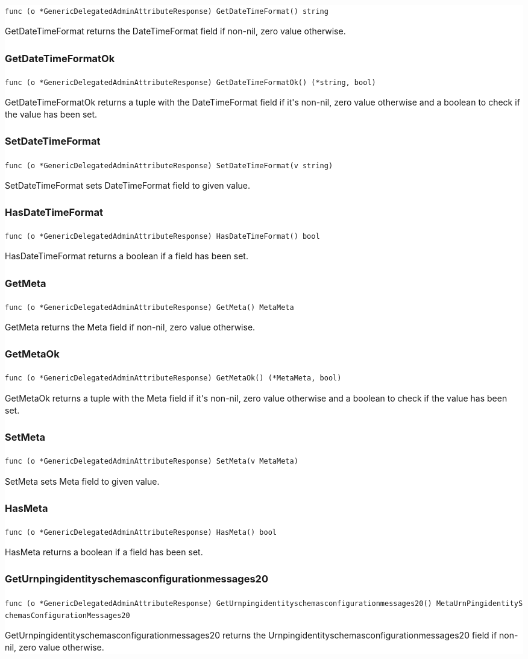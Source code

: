 `func (o *GenericDelegatedAdminAttributeResponse) GetDateTimeFormat() string`

GetDateTimeFormat returns the DateTimeFormat field if non-nil, zero value otherwise.

### GetDateTimeFormatOk

`func (o *GenericDelegatedAdminAttributeResponse) GetDateTimeFormatOk() (*string, bool)`

GetDateTimeFormatOk returns a tuple with the DateTimeFormat field if it's non-nil, zero value otherwise
and a boolean to check if the value has been set.

### SetDateTimeFormat

`func (o *GenericDelegatedAdminAttributeResponse) SetDateTimeFormat(v string)`

SetDateTimeFormat sets DateTimeFormat field to given value.

### HasDateTimeFormat

`func (o *GenericDelegatedAdminAttributeResponse) HasDateTimeFormat() bool`

HasDateTimeFormat returns a boolean if a field has been set.

### GetMeta

`func (o *GenericDelegatedAdminAttributeResponse) GetMeta() MetaMeta`

GetMeta returns the Meta field if non-nil, zero value otherwise.

### GetMetaOk

`func (o *GenericDelegatedAdminAttributeResponse) GetMetaOk() (*MetaMeta, bool)`

GetMetaOk returns a tuple with the Meta field if it's non-nil, zero value otherwise
and a boolean to check if the value has been set.

### SetMeta

`func (o *GenericDelegatedAdminAttributeResponse) SetMeta(v MetaMeta)`

SetMeta sets Meta field to given value.

### HasMeta

`func (o *GenericDelegatedAdminAttributeResponse) HasMeta() bool`

HasMeta returns a boolean if a field has been set.

### GetUrnpingidentityschemasconfigurationmessages20

`func (o *GenericDelegatedAdminAttributeResponse) GetUrnpingidentityschemasconfigurationmessages20() MetaUrnPingidentitySchemasConfigurationMessages20`

GetUrnpingidentityschemasconfigurationmessages20 returns the Urnpingidentityschemasconfigurationmessages20 field if non-nil, zero value otherwise.
